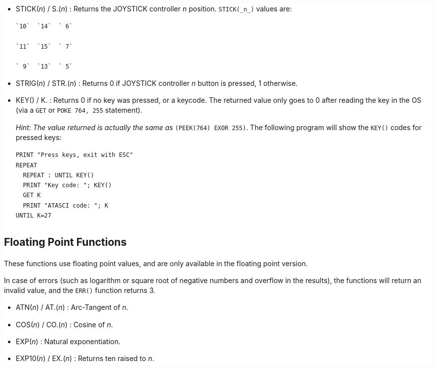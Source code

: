 - STICK(_n_) / S.(_n_) :
  Returns the JOYSTICK controller _n_
  position. `STICK(_n_)` values are:

      `10`  `14`  ` 6`

      `11`  `15`  ` 7`

      ` 9`  `13`  ` 5`

- STRIG(_n_) / STR.(_n_) :
  Returns 0 if JOYSTICK controller _n_
  button is pressed, 1 otherwise.

- KEY() / K. :
  Returns 0 if no key was pressed, or a
  keycode. The returned value only goes
  to 0 after reading the key in the OS
  (via a `GET` or `POKE 764, 255`
  statement).

  _Hint: The value returned is actually
  the same as_ `(PEEK(764) EXOR 255)`.
  The following program will show the
  `KEY()` codes for pressed keys:

      PRINT "Press keys, exit with ESC"
      REPEAT
        REPEAT : UNTIL KEY()
        PRINT "Key code: "; KEY()
        GET K
        PRINT "ATASCI code: "; K
      UNTIL K=27


Floating Point Functions
------------------------

These functions use floating point
values, and are only available in the
floating point version.

In case of errors (such as logarithm or
square root of negative numbers and
overflow in the results), the functions
will return an invalid value, and the
`ERR()` function returns 3.


- ATN(_n_) / AT.(_n_) :
  Arc-Tangent of _n_.

- COS(_n_) / CO.(_n_) : Cosine of _n_.

- EXP(_n_) : Natural exponentiation.

- EXP10(_n_) / EX.(_n_) :
  Returns ten raised to _n_.
